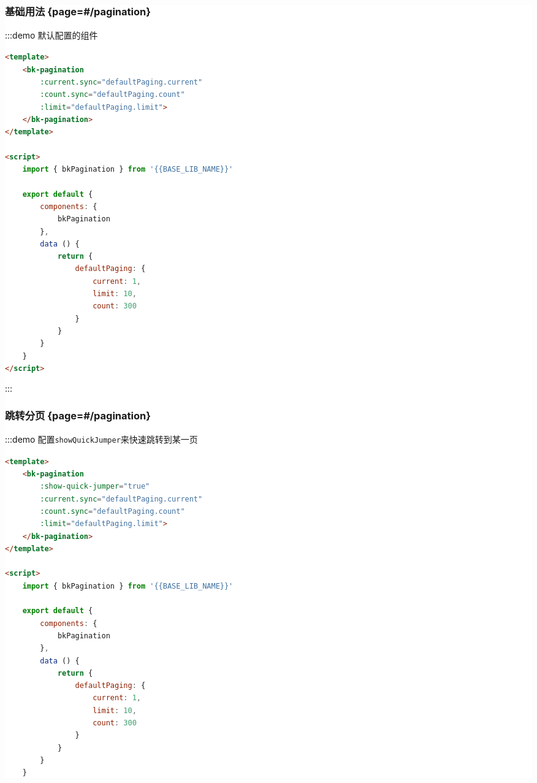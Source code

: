 ### 基础用法 {page=#/pagination}

:::demo 默认配置的组件

```html
<template>
    <bk-pagination
        :current.sync="defaultPaging.current"
        :count.sync="defaultPaging.count"
        :limit="defaultPaging.limit">
    </bk-pagination>
</template>

<script>
    import { bkPagination } from '{{BASE_LIB_NAME}}'

    export default {
        components: {
            bkPagination
        },
        data () {
            return {
                defaultPaging: {
                    current: 1,
                    limit: 10,
                    count: 300
                }
            }
        }
    }
</script>
```
:::

### 跳转分页 {page=#/pagination}

:::demo 配置`showQuickJumper`来快速跳转到某一页

```html
<template>
    <bk-pagination
        :show-quick-jumper="true"
        :current.sync="defaultPaging.current"
        :count.sync="defaultPaging.count"
        :limit="defaultPaging.limit">
    </bk-pagination>
</template>

<script>
    import { bkPagination } from '{{BASE_LIB_NAME}}'

    export default {
        components: {
            bkPagination
        },
        data () {
            return {
                defaultPaging: {
                    current: 1,
                    limit: 10,
                    count: 300
                }
            }
        }
    }
```